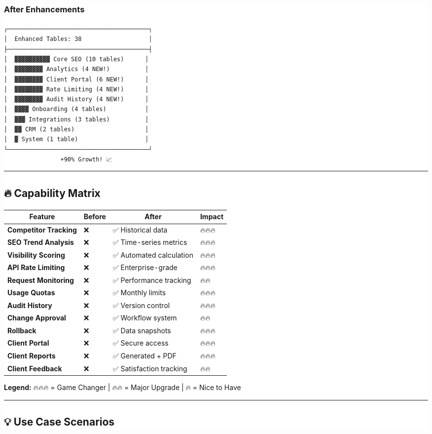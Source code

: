 ### After Enhancements
```
┌────────────────────────────────────────┐
│  Enhanced Tables: 38                   │
├────────────────────────────────────────┤
│  ▓▓▓▓▓▓▓▓▓▓ Core SEO (10 tables)      │
│  ▓▓▓▓▓▓▓▓ Analytics (4 NEW!)          │
│  ▓▓▓▓▓▓▓▓ Client Portal (6 NEW!)      │
│  ▓▓▓▓▓▓▓▓ Rate Limiting (4 NEW!)      │
│  ▓▓▓▓▓▓▓▓ Audit History (4 NEW!)      │
│  ▓▓▓▓ Onboarding (4 tables)           │
│  ▓▓▓ Integrations (3 tables)          │
│  ▓▓ CRM (2 tables)                    │
│  ▓ System (1 table)                   │
└────────────────────────────────────────┘
                +90% Growth! 📈
```

---

## 🔥 Capability Matrix

| Feature | Before | After | Impact |
|---------|--------|-------|--------|
| **Competitor Tracking** | ❌ | ✅ Historical data | 🔥🔥🔥 |
| **SEO Trend Analysis** | ❌ | ✅ Time-series metrics | 🔥🔥🔥 |
| **Visibility Scoring** | ❌ | ✅ Automated calculation | 🔥🔥🔥 |
| **API Rate Limiting** | ❌ | ✅ Enterprise-grade | 🔥🔥🔥 |
| **Request Monitoring** | ❌ | ✅ Performance tracking | 🔥🔥 |
| **Usage Quotas** | ❌ | ✅ Monthly limits | 🔥🔥🔥 |
| **Audit History** | ❌ | ✅ Version control | 🔥🔥🔥 |
| **Change Approval** | ❌ | ✅ Workflow system | 🔥🔥 |
| **Rollback** | ❌ | ✅ Data snapshots | 🔥🔥🔥 |
| **Client Portal** | ❌ | ✅ Secure access | 🔥🔥🔥 |
| **Client Reports** | ❌ | ✅ Generated + PDF | 🔥🔥🔥 |
| **Client Feedback** | ❌ | ✅ Satisfaction tracking | 🔥🔥 |

**Legend:** 🔥🔥🔥 = Game Changer | 🔥🔥 = Major Upgrade | 🔥 = Nice to Have

---

## 💡 Use Case Scenarios

